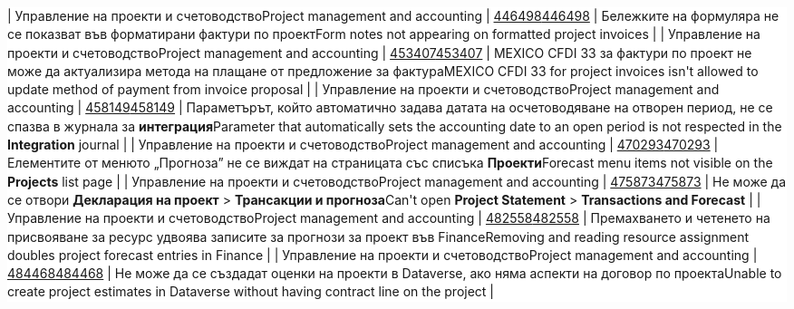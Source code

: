| <span data-ttu-id="d4c13-209">Управление на проекти и счетоводство</span><span class="sxs-lookup"><span data-stu-id="d4c13-209">Project   management and accounting</span></span> | [<span data-ttu-id="d4c13-210">446498</span><span class="sxs-lookup"><span data-stu-id="d4c13-210">446498</span></span>](https://fix.lcs.dynamics.com/Issue/Details/?bugId=446498)           | <span data-ttu-id="d4c13-211">Бележките на формуляра не се показват във форматирани фактури по проект</span><span class="sxs-lookup"><span data-stu-id="d4c13-211">Form notes not appearing on formatted project invoices</span></span>                                                                                                                                                                                                          |
| <span data-ttu-id="d4c13-212">Управление на проекти и счетоводство</span><span class="sxs-lookup"><span data-stu-id="d4c13-212">Project   management and accounting</span></span> | [<span data-ttu-id="d4c13-213">453407</span><span class="sxs-lookup"><span data-stu-id="d4c13-213">453407</span></span>](https://fix.lcs.dynamics.com/Issue/Details/?bugId=453407)           | <span data-ttu-id="d4c13-214">MEXICO CFDI 33 за фактури по проект не може да актуализира метода на плащане от предложение за фактура</span><span class="sxs-lookup"><span data-stu-id="d4c13-214">MEXICO CFDI 33 for project invoices isn't allowed to update method of payment from invoice proposal</span></span>                                                                                                                                                           |
| <span data-ttu-id="d4c13-215">Управление на проекти и счетоводство</span><span class="sxs-lookup"><span data-stu-id="d4c13-215">Project   management and accounting</span></span> | [<span data-ttu-id="d4c13-216">458149</span><span class="sxs-lookup"><span data-stu-id="d4c13-216">458149</span></span>](https://fix.lcs.dynamics.com/Issue/Details/?bugId=458149)           | <span data-ttu-id="d4c13-217">Параметърът, който автоматично задава датата на осчетоводяване на отворен период, не се спазва в журнала за **интеграция**</span><span class="sxs-lookup"><span data-stu-id="d4c13-217">Parameter that automatically sets the accounting date to an open period is not respected in the **Integration** journal</span></span>                                                                                                                                                             |
| <span data-ttu-id="d4c13-218">Управление на проекти и счетоводство</span><span class="sxs-lookup"><span data-stu-id="d4c13-218">Project   management and accounting</span></span> | [<span data-ttu-id="d4c13-219">470293</span><span class="sxs-lookup"><span data-stu-id="d4c13-219">470293</span></span>](https://fix.lcs.dynamics.com/Issue/Details/?bugId=470293)           | <span data-ttu-id="d4c13-220">Елементите от менюто „Прогноза” не се виждат на страницата със списъка **Проекти**</span><span class="sxs-lookup"><span data-stu-id="d4c13-220">Forecast menu items not visible on the **Projects** list page</span></span>                                                                                                                                                                                                      |
| <span data-ttu-id="d4c13-221">Управление на проекти и счетоводство</span><span class="sxs-lookup"><span data-stu-id="d4c13-221">Project   management and accounting</span></span> | [<span data-ttu-id="d4c13-222">475873</span><span class="sxs-lookup"><span data-stu-id="d4c13-222">475873</span></span>](https://fix.lcs.dynamics.com/Issue/Details/?bugId=475873)           | <span data-ttu-id="d4c13-223">Не може да се отвори **Декларация на проект** > **Трансакции и прогноза**</span><span class="sxs-lookup"><span data-stu-id="d4c13-223">Can't open **Project Statement** > **Transactions and Forecast**</span></span>                                                                                                                                                                                                      |
| <span data-ttu-id="d4c13-224">Управление на проекти и счетоводство</span><span class="sxs-lookup"><span data-stu-id="d4c13-224">Project   management and accounting</span></span> | [<span data-ttu-id="d4c13-225">482558</span><span class="sxs-lookup"><span data-stu-id="d4c13-225">482558</span></span>](https://fix.lcs.dynamics.com/Issue/Details/?bugId=482558)           | <span data-ttu-id="d4c13-226">Премахването и четенето на присвояване за ресурс удвоява записите за прогнози за проект във Finance</span><span class="sxs-lookup"><span data-stu-id="d4c13-226">Removing and reading resource assignment doubles project forecast entries in Finance</span></span>                                                                                                                                                                   |
| <span data-ttu-id="d4c13-227">Управление на проекти и счетоводство</span><span class="sxs-lookup"><span data-stu-id="d4c13-227">Project   management and accounting</span></span> | [<span data-ttu-id="d4c13-228">484468</span><span class="sxs-lookup"><span data-stu-id="d4c13-228">484468</span></span>](https://fix.lcs.dynamics.com/Issue/Details/?bugId=484468)           | <span data-ttu-id="d4c13-229">Не може да се създадат оценки на проекти в Dataverse, ако няма аспекти на договор по проекта</span><span class="sxs-lookup"><span data-stu-id="d4c13-229">Unable to create project estimates in Dataverse without having contract line on the project</span></span>                                                                                                                                                                 |